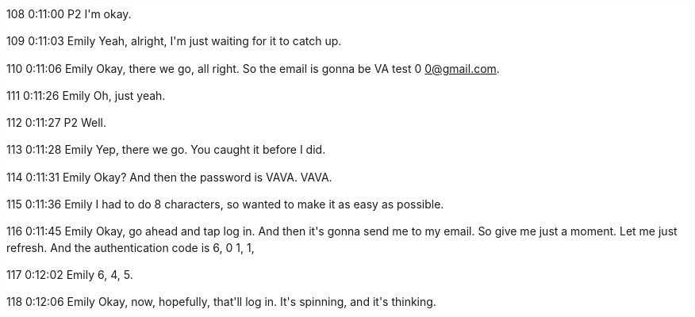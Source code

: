 108
0:11:00
P2
I'm okay.

109
0:11:03
Emily
Yeah, alright, I'm just waiting for it to catch up.

110
0:11:06
Emily
Okay, there we go, all right. So the email is gonna be VA test 0 0@gmail.com.

111
0:11:26
Emily
Oh, just yeah.

112
0:11:27
P2
Well.

113
0:11:28
Emily
Yep, there we go. You caught it before I did.

114
0:11:31
Emily
Okay? And then the password is VAVA. VAVA.

115
0:11:36
Emily
I had to do 8 characters, so wanted to make it as easy as possible.

116
0:11:45
Emily
Okay, go ahead and tap log in. And then it's gonna send me to my email. So give me just a moment. Let me just refresh. And the authentication code is 6, 0 1, 1,

117
0:12:02
Emily
6, 4, 5.

118
0:12:06
Emily
Okay, now, hopefully, that'll log in. It's spinning, and it's thinking.
